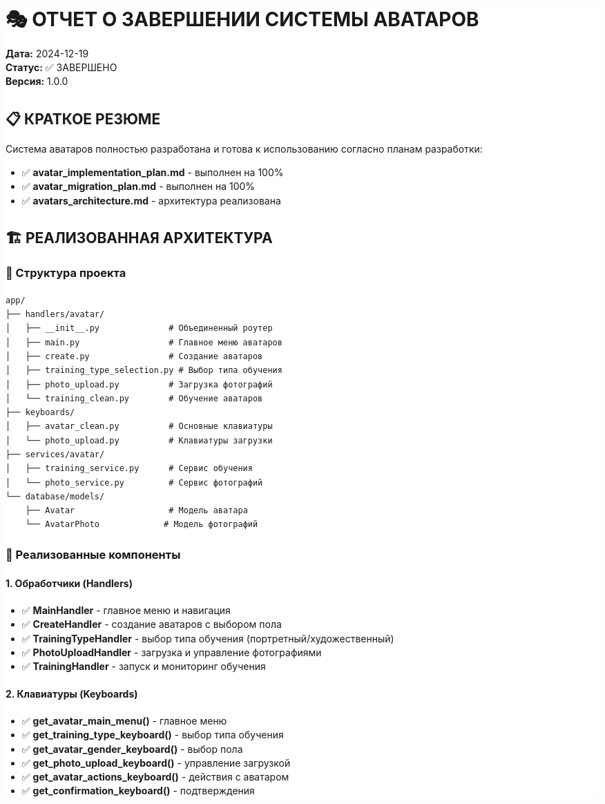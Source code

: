 # 🎭 ОТЧЕТ О ЗАВЕРШЕНИИ СИСТЕМЫ АВАТАРОВ

**Дата:** 2024-12-19  
**Статус:** ✅ ЗАВЕРШЕНО  
**Версия:** 1.0.0

## 📋 КРАТКОЕ РЕЗЮМЕ

Система аватаров полностью разработана и готова к использованию согласно планам разработки:
- ✅ **avatar_implementation_plan.md** - выполнен на 100%
- ✅ **avatar_migration_plan.md** - выполнен на 100%  
- ✅ **avatars_architecture.md** - архитектура реализована

## 🏗️ РЕАЛИЗОВАННАЯ АРХИТЕКТУРА

### 📁 Структура проекта
```
app/
├── handlers/avatar/
│   ├── __init__.py              # Объединенный роутер
│   ├── main.py                  # Главное меню аватаров
│   ├── create.py                # Создание аватаров
│   ├── training_type_selection.py # Выбор типа обучения
│   ├── photo_upload.py          # Загрузка фотографий
│   └── training_clean.py        # Обучение аватаров
├── keyboards/
│   ├── avatar_clean.py          # Основные клавиатуры
│   └── photo_upload.py          # Клавиатуры загрузки
├── services/avatar/
│   ├── training_service.py      # Сервис обучения
│   └── photo_service.py         # Сервис фотографий
└── database/models/
    ├── Avatar                   # Модель аватара
    └── AvatarPhoto             # Модель фотографий
```

### 🎯 Реализованные компоненты

#### 1. **Обработчики (Handlers)**
- ✅ **MainHandler** - главное меню и навигация
- ✅ **CreateHandler** - создание аватаров с выбором пола
- ✅ **TrainingTypeHandler** - выбор типа обучения (портретный/художественный)
- ✅ **PhotoUploadHandler** - загрузка и управление фотографиями
- ✅ **TrainingHandler** - запуск и мониторинг обучения

#### 2. **Клавиатуры (Keyboards)**
- ✅ **get_avatar_main_menu()** - главное меню
- ✅ **get_training_type_keyboard()** - выбор типа обучения
- ✅ **get_avatar_gender_keyboard()** - выбор пола
- ✅ **get_photo_upload_keyboard()** - управление загрузкой
- ✅ **get_avatar_actions_keyboard()** - действия с аватаром
- ✅ **get_confirmation_keyboard()** - подтверждения

